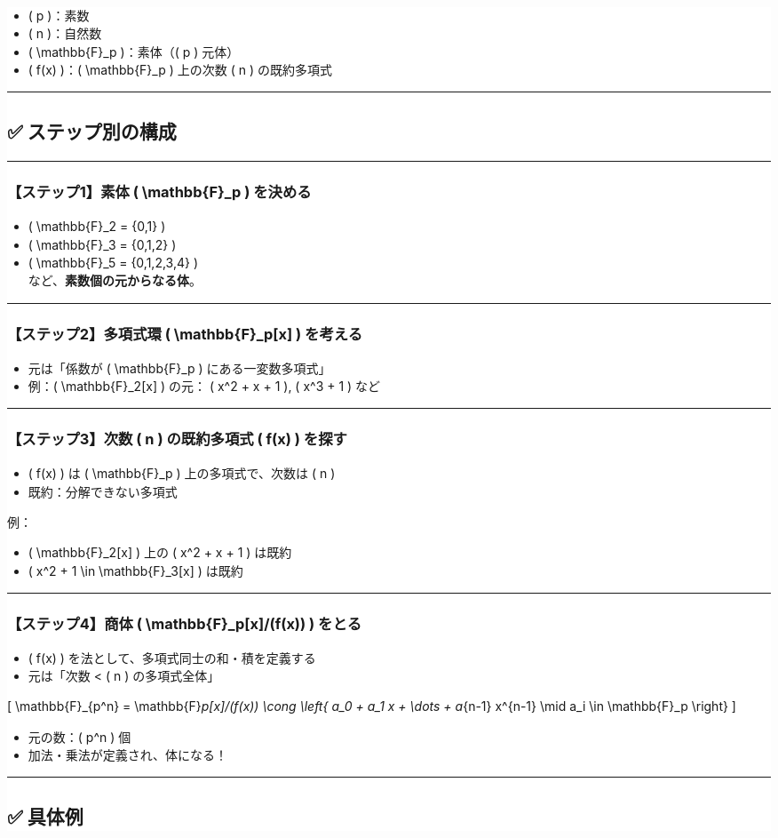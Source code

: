 - \( p \)：素数
- \( n \)：自然数
- \( \mathbb{F}_p \)：素体（\( p \) 元体）
- \( f(x) \)：\( \mathbb{F}_p \) 上の次数 \( n \) の既約多項式

---

## ✅ ステップ別の構成

---

### 【ステップ1】素体 \( \mathbb{F}_p \) を決める

- \( \mathbb{F}_2 = \{0,1\} \)
- \( \mathbb{F}_3 = \{0,1,2\} \)
- \( \mathbb{F}_5 = \{0,1,2,3,4\} \)  
など、**素数個の元からなる体**。

---

### 【ステップ2】多項式環 \( \mathbb{F}_p[x] \) を考える

- 元は「係数が \( \mathbb{F}_p \) にある一変数多項式」
- 例：\( \mathbb{F}_2[x] \) の元： \( x^2 + x + 1 \), \( x^3 + 1 \) など

---

### 【ステップ3】次数 \( n \) の既約多項式 \( f(x) \) を探す

- \( f(x) \) は \( \mathbb{F}_p \) 上の多項式で、次数は \( n \)
- 既約：分解できない多項式

例：
- \( \mathbb{F}_2[x] \) 上の \( x^2 + x + 1 \) は既約
- \( x^2 + 1 \in \mathbb{F}_3[x] \) は既約

---

### 【ステップ4】商体 \( \mathbb{F}_p[x]/(f(x)) \) をとる

- \( f(x) \) を法として、多項式同士の和・積を定義する
- 元は「次数 < \( n \) の多項式全体」

\[
\mathbb{F}_{p^n} = \mathbb{F}_p[x]/(f(x)) \cong \left\{ a_0 + a_1 x + \dots + a_{n-1} x^{n-1} \mid a_i \in \mathbb{F}_p \right\}
\]

- 元の数：\( p^n \) 個
- 加法・乗法が定義され、体になる！

---

## ✅ 具体例

